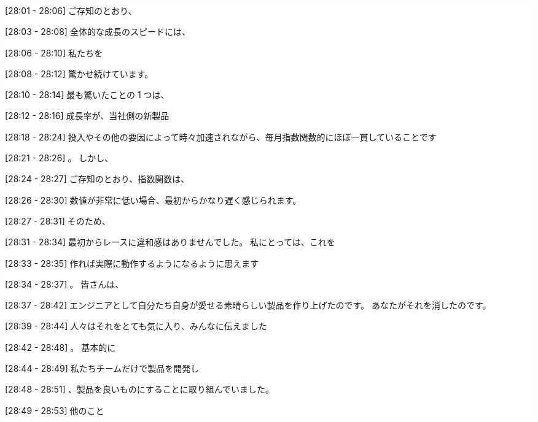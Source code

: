[28:01 - 28:06]
ご存知のとおり、

[28:03 - 28:08]
全体的な成長のスピードには、

[28:06 - 28:10]
私たちを

[28:08 - 28:12]
驚かせ続けています。

[28:10 - 28:14]
最も驚いたことの 1 つは、

[28:12 - 28:16]
成長率が、当社側の新製品

[28:18 - 28:24]
投入やその他の要因によって時々加速されながら、毎月指数関数的にほぼ一貫していることです

[28:21 - 28:26]
。 しかし、

[28:24 - 28:27]
ご存知のとおり、指数関数は、

[28:26 - 28:30]
数値が非常に低い場合、最初からかなり遅く感じられます。

[28:27 - 28:31]
そのため、

[28:31 - 28:34]
最初からレースに違和感はありませんでした。 私にとっては、これを

[28:33 - 28:35]
作れば実際に動作するようになるように思えます

[28:34 - 28:37]
。 皆さんは、

[28:37 - 28:42]
エンジニアとして自分たち自身が愛せる素晴らしい製品を作り上げたのです。 あなたがそれを消したのです。

[28:39 - 28:44]
人々はそれをとても気に入り、みんなに伝えました

[28:42 - 28:48]
。 基本的に

[28:44 - 28:49]
私たちチームだけで製品を開発し

[28:48 - 28:51]
、製品を良いものにすることに取り組んでいました。

[28:49 - 28:53]
他のこと
